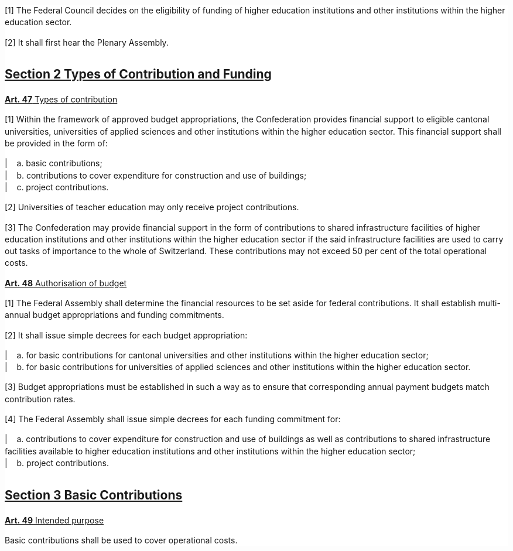 [1] The Federal Council decides on the eligibility of funding of higher education institutions and other institutions within the higher education sector.

[2] It shall first hear the Plenary Assembly.

## [Section 2 Types of Contribution and Funding](https://www.fedlex.admin.ch/eli/cc/2014/691/en#chap_8/sec_2)

[**Art. 47** Types of contribution](https://www.fedlex.admin.ch/eli/cc/2014/691/en#art_47) 

[1] Within the framework of approved budget appropriations, the Confederation provides financial support to eligible cantonal universities, universities of applied sciences and other institutions within the higher education sector. This financial support shall be provided in the form of:


|    a. basic contributions;  
|    b. contributions to cover expenditure for construction and use of buildings;  
|    c. project contributions.

[2] Universities of teacher education may only receive project contributions.

[3] The Confederation may provide financial support in the form of contributions to shared infrastructure facilities of higher education institutions and other institutions within the higher education sector if the said infrastructure facilities are used to carry out tasks of importance to the whole of Switzerland. These contributions may not exceed 50 per cent of the total operational costs.

[**Art. 48** Authorisation of budget](https://www.fedlex.admin.ch/eli/cc/2014/691/en#art_48) 

[1] The Federal Assembly shall determine the financial resources to be set aside for federal contributions. It shall establish multi-annual budget appropriations and funding commitments.

[2] It shall issue simple decrees for each budget appropriation:


|    a. for basic contributions for cantonal universities and other institutions within the higher education sector;  
|    b. for basic contributions for universities of applied sciences and other institutions within the higher education sector. 

[3] Budget appropriations must be established in such a way as to ensure that corresponding annual payment budgets match contribution rates.

[4] The Federal Assembly shall issue simple decrees for each funding commitment for:


|    a. contributions to cover expenditure for construction and use of buildings as well as contributions to shared infrastructure facilities available to higher education institutions and other institutions within the higher education sector;  
|    b. project contributions.

## [Section 3 Basic Contributions](https://www.fedlex.admin.ch/eli/cc/2014/691/en#chap_8/sec_3)

[**Art. 49** Intended purpose](https://www.fedlex.admin.ch/eli/cc/2014/691/en#art_49) 

Basic contributions shall be used to cover operational costs.
